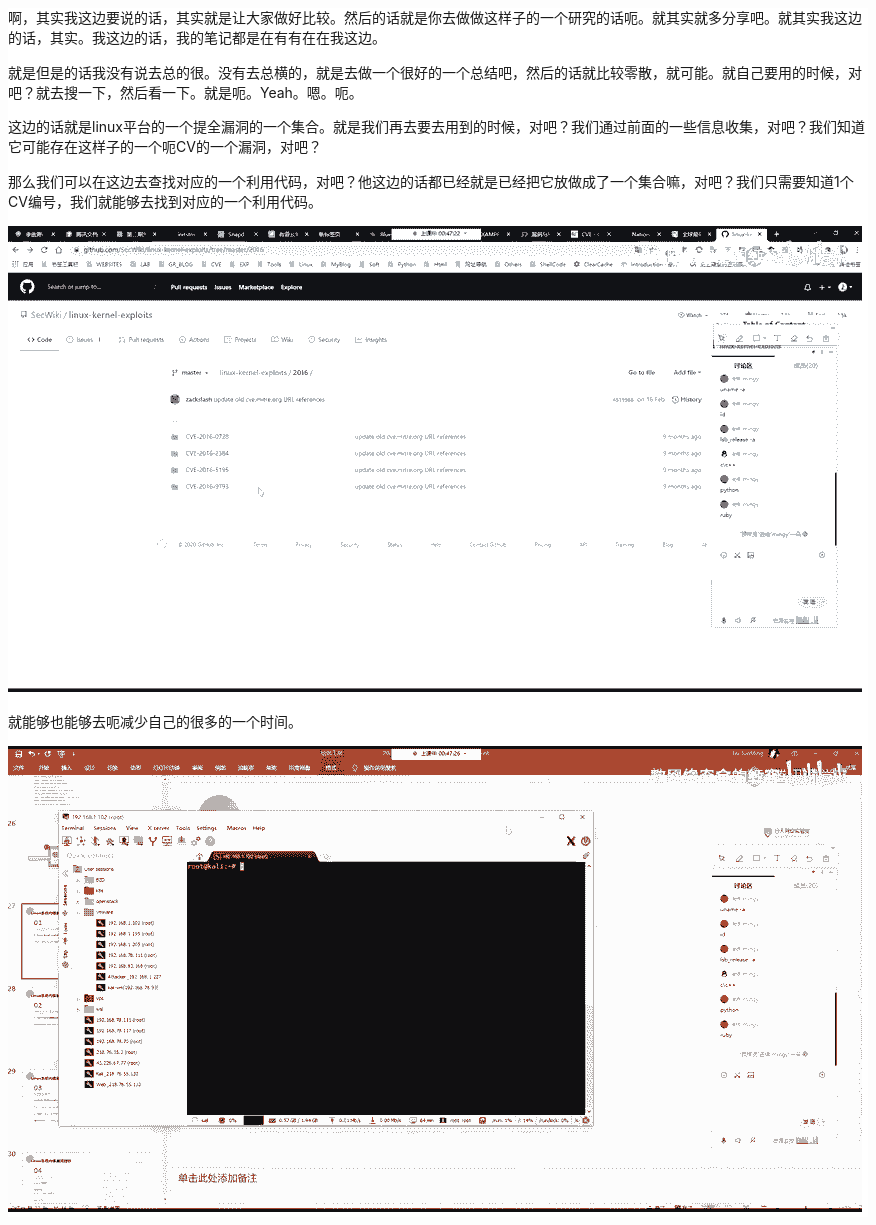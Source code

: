 啊，其实我这边要说的话，其实就是让大家做好比较。然后的话就是你去做做这样子的一个研究的话呃。就其实就多分享吧。就其实我这边的话，其实。我这边的话，我的笔记都是在有有在在我这边。

就是但是的话我没有说去总的很。没有去总横的，就是去做一个很好的一个总结吧，然后的话就比较零散，就可能。就自己要用的时候，对吧？就去搜一下，然后看一下。就是呃。Yeah。嗯。呃。

这边的话就是linux平台的一个提全漏洞的一个集合。就是我们再去要去用到的时候，对吧？我们通过前面的一些信息收集，对吧？我们知道它可能存在这样子的一个呃CV的一个漏洞，对吧？

那么我们可以在这边去查找对应的一个利用代码，对吧？他这边的话都已经就是已经把它放做成了一个集合嘛，对吧？我们只需要知道1个CV编号，我们就能够去找到对应的一个利用代码。



![](img/3362ec11e73bd0b4f32e2aca5b3b4885_47.png)

就能够也能够去呃减少自己的很多的一个时间。

![](img/3362ec11e73bd0b4f32e2aca5b3b4885_49.png)

